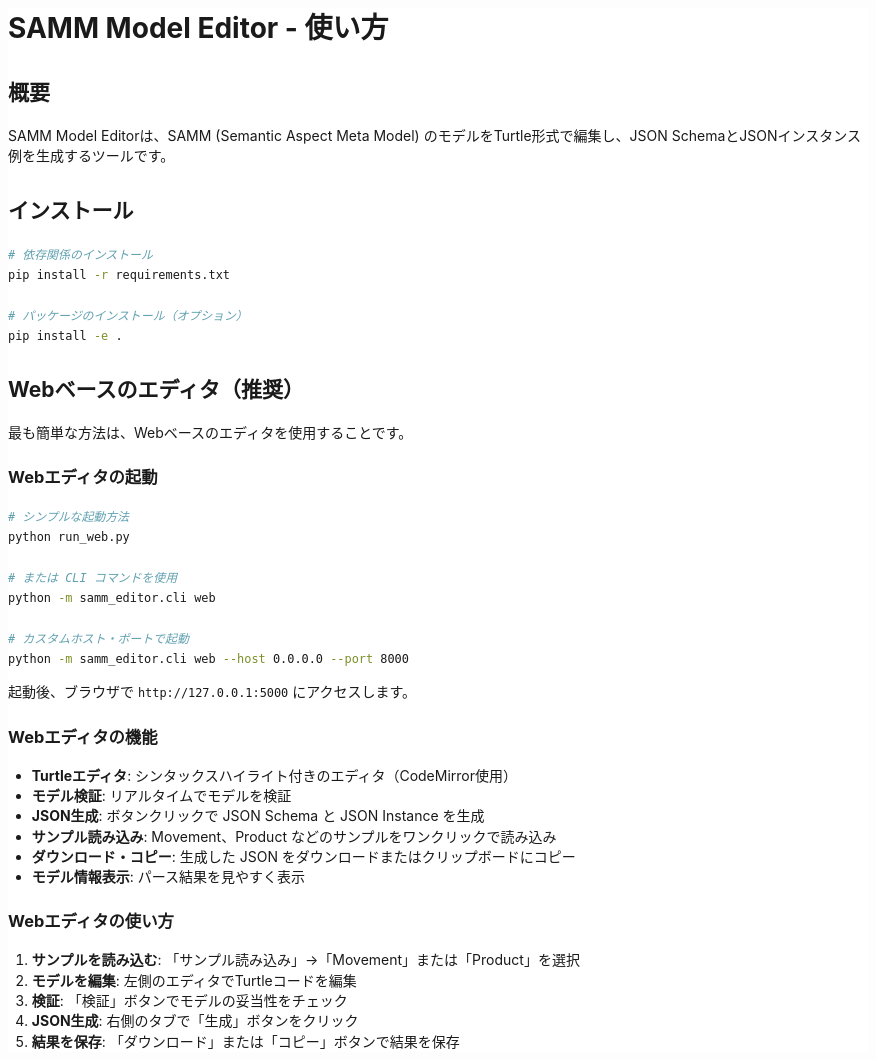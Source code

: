# SAMM Model Editor - 使い方

## 概要

SAMM Model Editorは、SAMM (Semantic Aspect Meta Model) のモデルをTurtle形式で編集し、JSON SchemaとJSONインスタンス例を生成するツールです。

## インストール

```bash
# 依存関係のインストール
pip install -r requirements.txt

# パッケージのインストール（オプション）
pip install -e .
```

## Webベースのエディタ（推奨）

最も簡単な方法は、Webベースのエディタを使用することです。

### Webエディタの起動

```bash
# シンプルな起動方法
python run_web.py

# または CLI コマンドを使用
python -m samm_editor.cli web

# カスタムホスト・ポートで起動
python -m samm_editor.cli web --host 0.0.0.0 --port 8000
```

起動後、ブラウザで `http://127.0.0.1:5000` にアクセスします。

### Webエディタの機能

- **Turtleエディタ**: シンタックスハイライト付きのエディタ（CodeMirror使用）
- **モデル検証**: リアルタイムでモデルを検証
- **JSON生成**: ボタンクリックで JSON Schema と JSON Instance を生成
- **サンプル読み込み**: Movement、Product などのサンプルをワンクリックで読み込み
- **ダウンロード・コピー**: 生成した JSON をダウンロードまたはクリップボードにコピー
- **モデル情報表示**: パース結果を見やすく表示

### Webエディタの使い方

1. **サンプルを読み込む**: 「サンプル読み込み」→「Movement」または「Product」を選択
2. **モデルを編集**: 左側のエディタでTurtleコードを編集
3. **検証**: 「検証」ボタンでモデルの妥当性をチェック
4. **JSON生成**: 右側のタブで「生成」ボタンをクリック
5. **結果を保存**: 「ダウンロード」または「コピー」ボタンで結果を保存
